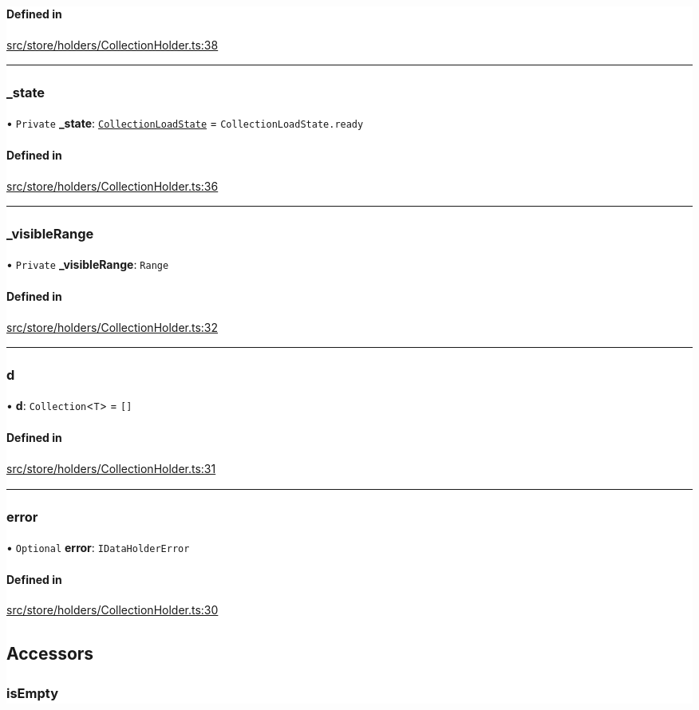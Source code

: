 #### Defined in

[src/store/holders/CollectionHolder.ts:38](https://github.com/epifanovmd/utils/blob/4aca669/src/store/holders/CollectionHolder.ts#L38)

___

### \_state

• `Private` **\_state**: [`CollectionLoadState`](../enums/CollectionLoadState.md) = `CollectionLoadState.ready`

#### Defined in

[src/store/holders/CollectionHolder.ts:36](https://github.com/epifanovmd/utils/blob/4aca669/src/store/holders/CollectionHolder.ts#L36)

___

### \_visibleRange

• `Private` **\_visibleRange**: `Range`

#### Defined in

[src/store/holders/CollectionHolder.ts:32](https://github.com/epifanovmd/utils/blob/4aca669/src/store/holders/CollectionHolder.ts#L32)

___

### d

• **d**: `Collection`<`T`\> = `[]`

#### Defined in

[src/store/holders/CollectionHolder.ts:31](https://github.com/epifanovmd/utils/blob/4aca669/src/store/holders/CollectionHolder.ts#L31)

___

### error

• `Optional` **error**: `IDataHolderError`

#### Defined in

[src/store/holders/CollectionHolder.ts:30](https://github.com/epifanovmd/utils/blob/4aca669/src/store/holders/CollectionHolder.ts#L30)

## Accessors

### isEmpty
